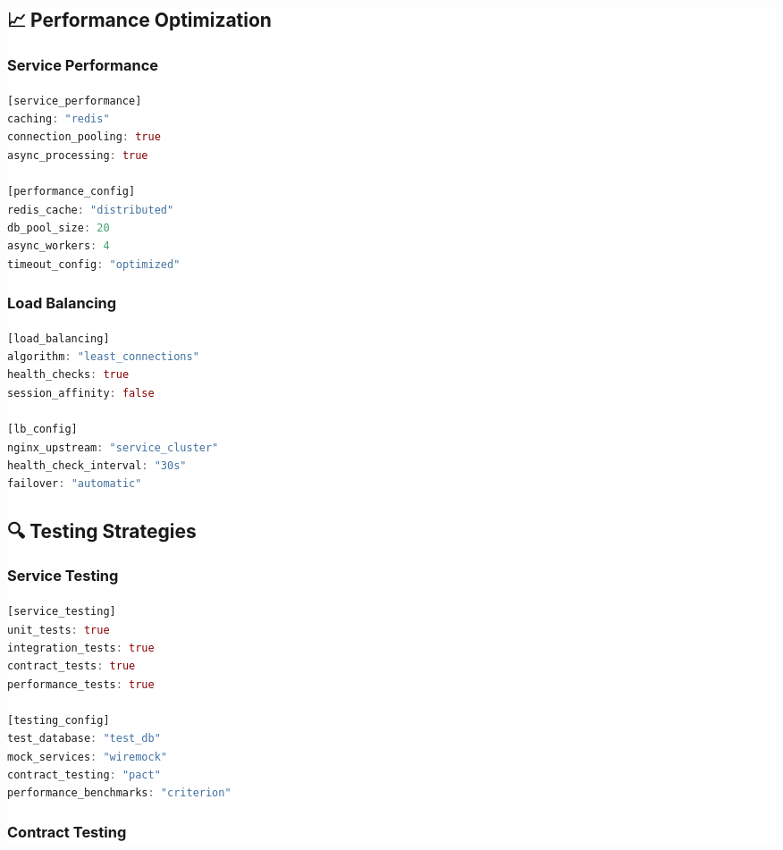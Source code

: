## 📈 Performance Optimization

### Service Performance

```rust
[service_performance]
caching: "redis"
connection_pooling: true
async_processing: true

[performance_config]
redis_cache: "distributed"
db_pool_size: 20
async_workers: 4
timeout_config: "optimized"
```

### Load Balancing

```rust
[load_balancing]
algorithm: "least_connections"
health_checks: true
session_affinity: false

[lb_config]
nginx_upstream: "service_cluster"
health_check_interval: "30s"
failover: "automatic"
```

## 🔍 Testing Strategies

### Service Testing

```rust
[service_testing]
unit_tests: true
integration_tests: true
contract_tests: true
performance_tests: true

[testing_config]
test_database: "test_db"
mock_services: "wiremock"
contract_testing: "pact"
performance_benchmarks: "criterion"
```

### Contract Testing
